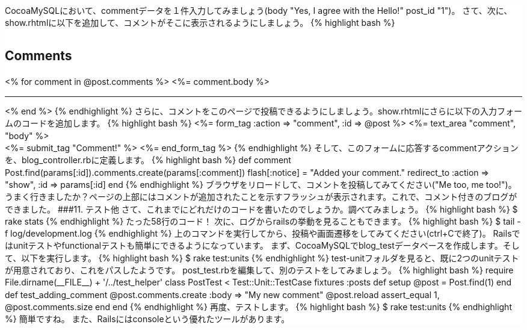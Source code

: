 CocoaMySQLにおいて、commentデータを１件入力してみましょう(body "Yes, I agree with the Hello!" post_id "1")。
さて、次に、show.rhtmlに以下を追加して、コメントがそこに表示されるようにしましょう。
{% highlight bash %}
<h2>Comments</h2>
<% for comment in @post.comments %>
   <%= comment.body %>
   <hr />
<% end %>
{% endhighlight %}
さらに、コメントをこのページで投稿できるようにしましょう。show.rhtmlにさらに以下の入力フォームのコードを追加します。
{% highlight bash %}
<%= form_tag :action => "comment", :id => @post %>
	<%= text_area "comment", "body" %><br>
	<%= submit_tag "Comment!" %>
<%= end_form_tag %>
{% endhighlight %}
そして、このフォームに応答するcommentアクションを、blog_controller.rbに定義します。
{% highlight bash %}
 def comment
   Post.find(params[:id]).comments.create(params[:comment])
   flash[:notice] = "Added your comment."
   redirect_to :action => "show", :id => params[:id]
 end
{% endhighlight %}
ブラウザをリロードして、コメントを投稿してみてください("Me too, me too!")。うまく行きましたか？ページの上部にはコメントが追加されたことを示すフラッシュが表示されます。これで、コメント付きのブログができました。
###11. テスト他
さて、これまでにどれだけのコードを書いたのでしょうか。調べてみましょう。
{% highlight bash %}
 $ rake stats
{% endhighlight %}
たった58行のコード！
次に、ログからrailsの挙動を見ることもできます。
{% highlight bash %}
 $ tail -f log/development.log
{% endhighlight %}
上のコマンドを実行してから、投稿や画面遷移をしてみてください(ctrl+Cで終了)。
Railsではunitテストやfunctionalテストも簡単にできるようになっています。
まず、CocoaMySQLでblog_testデータベースを作成します。そして、以下を実行します。
{% highlight bash %}
 $ rake test:units
{% endhighlight %}
test-unitフォルダを見ると、既に2つのunitテストが用意されており、これをパスしたようです。
post_test.rbを編集して、別のテストをしてみましょう。
{% highlight bash %}
require File.dirname(__FILE__) + '/../test_helper'
class PostTest < Test::Unit::TestCase
  fixtures :posts
  def setup
    @post = Post.find(1)
  end
  def test_adding_comment
    @post.comments.create :body => "My new comment"
    @post.reload
    assert_equal 1, @post.comments.size
  end
end
{% endhighlight %}
再度、テストします。
{% highlight bash %}
 $ rake test:units
{% endhighlight %}
簡単ですね。
また、Railsにはconsoleという優れたツールがあります。